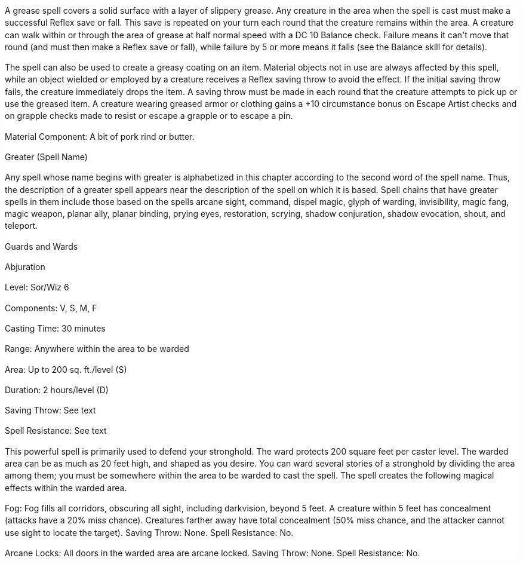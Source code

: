 A grease spell covers a solid surface with a layer of slippery grease. Any creature in the area when the spell is cast must make a successful Reflex save or fall. This save is repeated on your turn each round that the creature remains within the area. A creature can walk within or through the area of grease at half normal speed with a DC 10 Balance check. Failure means it can't move that round (and must then make a Reflex save or fall), while failure by 5 or more means it falls (see the Balance skill for details).

The spell can also be used to create a greasy coating on an item. Material objects not in use are always affected by this spell, while an object wielded or employed by a creature receives a Reflex saving throw to avoid the effect. If the initial saving throw fails, the creature immediately drops the item. A saving throw must be made in each round that the creature attempts to pick up or use the greased item. A creature wearing greased armor or clothing gains a +10 circumstance bonus on Escape Artist checks and on grapple checks made to resist or escape a grapple or to escape a pin.

Material Component: A bit of pork rind or butter.



Greater (Spell Name)

Any spell whose name begins with greater is alphabetized in this chapter according to the second word of the spell name. Thus, the description of a greater spell appears near the description of the spell on which it is based. Spell chains that have greater spells in them include those based on the spells arcane sight, command, dispel magic, glyph of warding, invisibility, magic fang, magic weapon, planar ally, planar binding, prying eyes, restoration, scrying, shadow conjuration, shadow evocation, shout, and teleport.



Guards and Wards

Abjuration

Level: Sor/Wiz 6

Components: V, S, M, F

Casting Time: 30 minutes

Range: Anywhere within the area to be warded

Area: Up to 200 sq. ft./level (S)

Duration: 2 hours/level (D)

Saving Throw: See text

Spell Resistance: See text

This powerful spell is primarily used to defend your stronghold. The ward protects 200 square feet per caster level. The warded area can be as much as 20 feet high, and shaped as you desire. You can ward several stories of a stronghold by dividing the area among them; you must be somewhere within the area to be warded to cast the spell. The spell creates the following magical effects within the warded area.

Fog: Fog fills all corridors, obscuring all sight, including darkvision, beyond 5 feet. A creature within 5 feet has concealment (attacks have a 20% miss chance). Creatures farther away have total concealment (50% miss chance, and the attacker cannot use sight to locate the target). Saving Throw: None. Spell Resistance: No.

Arcane Locks: All doors in the warded area are arcane locked. Saving Throw: None. Spell Resistance: No.
